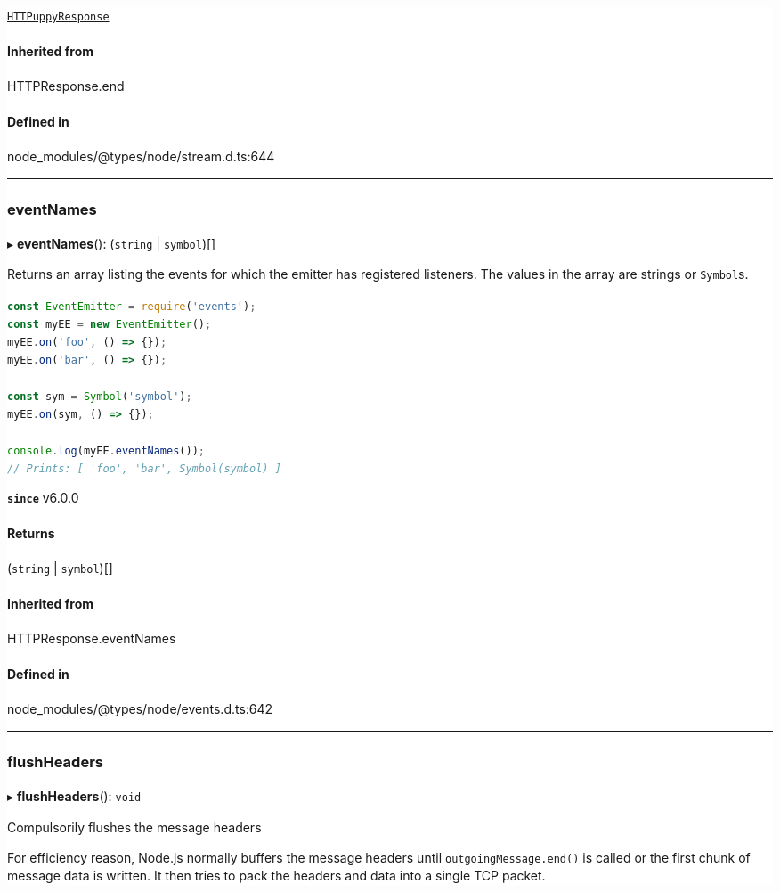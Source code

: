 [`HTTPuppyResponse`](useServer.HTTPuppyResponse.md)

#### Inherited from

HTTPResponse.end

#### Defined in

node_modules/@types/node/stream.d.ts:644

___

### eventNames

▸ **eventNames**(): (`string` \| `symbol`)[]

Returns an array listing the events for which the emitter has registered
listeners. The values in the array are strings or `Symbol`s.

```js
const EventEmitter = require('events');
const myEE = new EventEmitter();
myEE.on('foo', () => {});
myEE.on('bar', () => {});

const sym = Symbol('symbol');
myEE.on(sym, () => {});

console.log(myEE.eventNames());
// Prints: [ 'foo', 'bar', Symbol(symbol) ]
```

**`since`** v6.0.0

#### Returns

(`string` \| `symbol`)[]

#### Inherited from

HTTPResponse.eventNames

#### Defined in

node_modules/@types/node/events.d.ts:642

___

### flushHeaders

▸ **flushHeaders**(): `void`

Compulsorily flushes the message headers

For efficiency reason, Node.js normally buffers the message headers
until `outgoingMessage.end()` is called or the first chunk of message data
is written. It then tries to pack the headers and data into a single TCP
packet.
